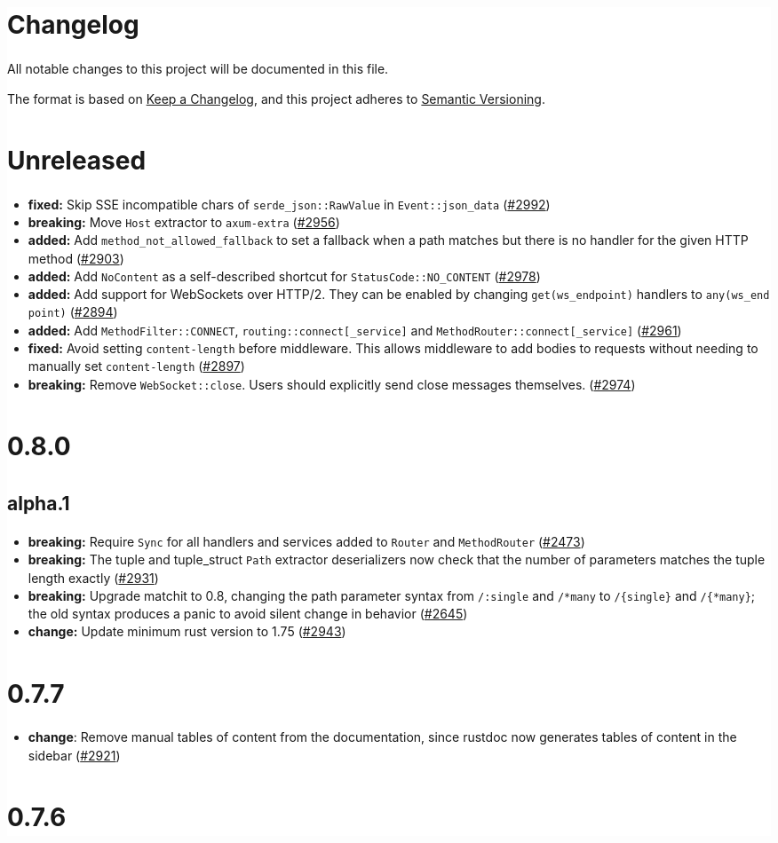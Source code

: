 # Changelog

All notable changes to this project will be documented in this file.

The format is based on [Keep a Changelog](https://keepachangelog.com/en/1.0.0/),
and this project adheres to [Semantic Versioning](https://semver.org/spec/v2.0.0.html).

# Unreleased

- **fixed:** Skip SSE incompatible chars of `serde_json::RawValue` in `Event::json_data` ([#2992])
- **breaking:** Move `Host` extractor to `axum-extra` ([#2956])
- **added:** Add `method_not_allowed_fallback` to set a fallback when a path matches but there is no handler for the given HTTP method ([#2903])
- **added:** Add `NoContent` as a self-described shortcut for `StatusCode::NO_CONTENT` ([#2978])
- **added:** Add support for WebSockets over HTTP/2.
  They can be enabled by changing `get(ws_endpoint)` handlers to `any(ws_endpoint)` ([#2894])
- **added:** Add `MethodFilter::CONNECT`, `routing::connect[_service]`
  and `MethodRouter::connect[_service]` ([#2961])
- **fixed:** Avoid setting `content-length` before middleware.
  This allows middleware to add bodies to requests without needing to manually set `content-length` ([#2897])
- **breaking:** Remove `WebSocket::close`.
  Users should explicitly send close messages themselves. ([#2974])

[#2897]: https://github.com/tokio-rs/axum/pull/2897
[#2903]: https://github.com/tokio-rs/axum/pull/2903
[#2894]: https://github.com/tokio-rs/axum/pull/2894
[#2956]: https://github.com/tokio-rs/axum/pull/2956
[#2961]: https://github.com/tokio-rs/axum/pull/2961
[#2974]: https://github.com/tokio-rs/axum/pull/2974
[#2978]: https://github.com/tokio-rs/axum/pull/2978
[#2992]: https://github.com/tokio-rs/axum/pull/2992

# 0.8.0

## alpha.1

- **breaking:** Require `Sync` for all handlers and services added to `Router`
  and `MethodRouter` ([#2473])
- **breaking:** The tuple and tuple_struct `Path` extractor deserializers now check that the number of parameters matches the tuple length exactly ([#2931])
- **breaking:** Upgrade matchit to 0.8, changing the path parameter syntax from `/:single` and `/*many`
  to `/{single}` and `/{*many}`; the old syntax produces a panic to avoid silent change in behavior ([#2645])
- **change:** Update minimum rust version to 1.75 ([#2943])

[#2473]: https://github.com/tokio-rs/axum/pull/2473
[#2645]: https://github.com/tokio-rs/axum/pull/2645
[#2931]: https://github.com/tokio-rs/axum/pull/2931
[#2943]: https://github.com/tokio-rs/axum/pull/2943

# 0.7.7

- **change**: Remove manual tables of content from the documentation, since
  rustdoc now generates tables of content in the sidebar ([#2921])

[#2921]: https://github.com/tokio-rs/axum/pull/2921

# 0.7.6


[#2653]: https://github.com/tokio-rs/axum/pull/2653
[#2790]: https://github.com/tokio-rs/axum/pull/2790
[#2841]: https://github.com/tokio-rs/axum/pull/2841
[#2881]: https://github.com/tokio-rs/axum/pull/2881
[#1993]: https://github.com/tokio-rs/axum/pull/1993
[#2725]: https://github.com/tokio-rs/axum/pull/2725
[#2586]: https://github.com/tokio-rs/axum/pull/2586
[#2605]: https://github.com/tokio-rs/axum/pull/2605
[#2201]: https://github.com/tokio-rs/axum/pull/2201
[#2483]: https://github.com/tokio-rs/axum/pull/2483
[#2484]: https://github.com/tokio-rs/axum/pull/2484
[#2411]: https://github.com/tokio-rs/axum/pull/2411
[#2433]: https://github.com/tokio-rs/axum/pull/2433
[#2435]: https://github.com/tokio-rs/axum/pull/2435
[#2460]: https://github.com/tokio-rs/axum/pull/2460
[#2398]: https://github.com/tokio-rs/axum/pull/2398
[#2456]: https://github.com/tokio-rs/axum/pull/2456
[#2373]: https://github.com/tokio-rs/axum/pull/2373
[#2400]: https://github.com/tokio-rs/axum/pull/2400
[#1664]: https://github.com/tokio-rs/axum/pull/1664
[#1751]: https://github.com/tokio-rs/axum/pull/1751
[#1762]: https://github.com/tokio-rs/axum/pull/1762
[#1789]: https://github.com/tokio-rs/axum/pull/1789
[#1835]: https://github.com/tokio-rs/axum/pull/1835
[#1850]: https://github.com/tokio-rs/axum/pull/1850
[#1868]: https://github.com/tokio-rs/axum/pull/1868
[#1882]: https://github.com/tokio-rs/axum/pull/1882
[#1924]: https://github.com/tokio-rs/axum/pull/1924
[#1956]: https://github.com/tokio-rs/axum/pull/1956
[#1972]: https://github.com/tokio-rs/axum/pull/1972
[#2014]: https://github.com/tokio-rs/axum/pull/2014
[#2021]: https://github.com/tokio-rs/axum/pull/2021
[#2030]: https://github.com/tokio-rs/axum/pull/2030
[#2058]: https://github.com/tokio-rs/axum/pull/2058
[#2073]: https://github.com/tokio-rs/axum/pull/2073
[#2096]: https://github.com/tokio-rs/axum/pull/2096
[#2140]: https://github.com/tokio-rs/axum/pull/2140
[#2143]: https://github.com/tokio-rs/axum/pull/2143
[#2149]: https://github.com/tokio-rs/axum/pull/2149
[#2157]: https://github.com/tokio-rs/axum/pull/2157
[#2235]: https://github.com/tokio-rs/axum/pull/2235
[#2244]: https://github.com/tokio-rs/axum/pull/2244
[#2328]: https://github.com/tokio-rs/axum/pull/2328
[#2140]: https://github.com/tokio-rs/axum/pull/2140
[#2014]: https://github.com/tokio-rs/axum/pull/2014
[#2021]: https://github.com/tokio-rs/axum/pull/2021
[#2030]: https://github.com/tokio-rs/axum/pull/2030
[#2035]: https://github.com/tokio-rs/axum/pull/2035
[#2058]: https://github.com/tokio-rs/axum/pull/2058
[#2096]: https://github.com/tokio-rs/axum/pull/2096
[#1972]: https://github.com/tokio-rs/axum/pull/1972
[#1958]: https://github.com/tokio-rs/axum/pull/1958
[#1934]: https://github.com/tokio-rs/axum/pull/1934
[#1940]: https://github.com/tokio-rs/axum/pull/1940
[#1927]: https://github.com/tokio-rs/axum/pull/1927
[#1925]: https://github.com/tokio-rs/axum/pull/1925
[#1711]: https://github.com/tokio-rs/axum/pull/1711
[#1890]: https://github.com/tokio-rs/axum/pull/1890
[#1922]: https://github.com/tokio-rs/axum/pull/1922
[#1861]: https://github.com/tokio-rs/axum/pull/1861
[#1873]: https://github.com/tokio-rs/axum/pull/1873
[#1815]: https://github.com/tokio-rs/axum/pull/1815
[#1836]: https://github.com/tokio-rs/axum/pull/1836
[#1837]: https://github.com/tokio-rs/axum/pull/1837
[#1806]: https://github.com/tokio-rs/axum/pull/1806
[#1809]: https://github.com/tokio-rs/axum/pull/1809
[#1810]: https://github.com/tokio-rs/axum/pull/1810
[#1783]: https://github.com/tokio-rs/axum/pull/1783
[#1729]: https://github.com/tokio-rs/axum/pull/1729
[#1773]: https://github.com/tokio-rs/axum/pull/1773
[#1683]: https://github.com/tokio-rs/axum/pull/1683
[#1767]: https://github.com/tokio-rs/axum/pull/1767
[#1730]: https://github.com/tokio-rs/axum/pull/1730
[#1710]: https://github.com/tokio-rs/axum/pull/1710
[#1736]: https://github.com/tokio-rs/axum/pull/1736
[#1690]: https://github.com/tokio-rs/axum/pull/1690
[#1693]: https://github.com/tokio-rs/axum/pull/1693
[#1712]: https://github.com/tokio-rs/axum/pull/1712
[#1713]: https://github.com/tokio-rs/axum/pull/1713
[#1715]: https://github.com/tokio-rs/axum/pull/1715
[#1612]: https://github.com/tokio-rs/axum/pull/1612
[#1671]: https://github.com/tokio-rs/axum/pull/1671
[#1580]: https://github.com/tokio-rs/axum/pull/1580
[#924]: https://github.com/tokio-rs/axum/pull/924
[#1077]: https://github.com/tokio-rs/axum/pull/1077
[#1086]: https://github.com/tokio-rs/axum/pull/1086
[#1088]: https://github.com/tokio-rs/axum/pull/1088
[#1102]: https://github.com/tokio-rs/axum/pull/1102
[#1119]: https://github.com/tokio-rs/axum/pull/1119
[#1152]: https://github.com/tokio-rs/axum/pull/1152
[#1155]: https://github.com/tokio-rs/axum/pull/1155
[#1239]: https://github.com/tokio-rs/axum/pull/1239
[#1248]: https://github.com/tokio-rs/axum/pull/1248
[#1272]: https://github.com/tokio-rs/axum/pull/1272
[#1301]: https://github.com/tokio-rs/axum/pull/1301
[#1302]: https://github.com/tokio-rs/axum/pull/1302
[#1327]: https://github.com/tokio-rs/axum/pull/1327
[#1342]: https://github.com/tokio-rs/axum/pull/1342
[#1346]: https://github.com/tokio-rs/axum/pull/1346
[#1352]: https://github.com/tokio-rs/axum/pull/1352
[#1368]: https://github.com/tokio-rs/axum/pull/1368
[#1371]: https://github.com/tokio-rs/axum/pull/1371
[#1382]: https://github.com/tokio-rs/axum/pull/1382
[#1387]: https://github.com/tokio-rs/axum/pull/1387
[#1389]: https://github.com/tokio-rs/axum/pull/1389
[#1396]: https://github.com/tokio-rs/axum/pull/1396
[#1397]: https://github.com/tokio-rs/axum/pull/1397
[#1400]: https://github.com/tokio-rs/axum/pull/1400
[#1408]: https://github.com/tokio-rs/axum/pull/1408
[#1414]: https://github.com/tokio-rs/axum/pull/1414
[#1418]: https://github.com/tokio-rs/axum/pull/1418
[#1420]: https://github.com/tokio-rs/axum/pull/1420
[#1421]: https://github.com/tokio-rs/axum/pull/1421
[#1430]: https://github.com/tokio-rs/axum/pull/1430
[#1462]: https://github.com/tokio-rs/axum/pull/1462
[#1487]: https://github.com/tokio-rs/axum/pull/1487
[#1496]: https://github.com/tokio-rs/axum/pull/1496
[#1521]: https://github.com/tokio-rs/axum/pull/1521
[#1529]: https://github.com/tokio-rs/axum/pull/1529
[#1532]: https://github.com/tokio-rs/axum/pull/1532
[#1539]: https://github.com/tokio-rs/axum/pull/1539
[#1552]: https://github.com/tokio-rs/axum/pull/1552
[`axum-macros`]: https://docs.rs/axum-macros/latest/axum_macros/
[`parse-body-based-on-content-type`]: https://github.com/tokio-rs/axum/blob/main/examples/parse-body-based-on-content-type/src/main.rs
[#1346]: https://github.com/tokio-rs/axum/pull/1346
[#1171]: https://github.com/tokio-rs/axum/pull/1171
[#1178]: https://github.com/tokio-rs/axum/pull/1178
[#1192]: https://github.com/tokio-rs/axum/pull/1192
[#1135]: https://github.com/tokio-rs/axum/pull/1135
[#1144]: https://github.com/tokio-rs/axum/pull/1144
[#1130]: https://github.com/tokio-rs/axum/pull/1130
[#1140]: https://github.com/tokio-rs/axum/pull/1140
[#1123]: https://github.com/tokio-rs/axum/pull/1123
[#1124]: https://github.com/tokio-rs/axum/pull/1124
[#1107]: https://github.com/tokio-rs/axum/pull/1107
[#1078]: https://github.com/tokio-rs/axum/pull/1078
[#1095]: https://github.com/tokio-rs/axum/pull/1095
[#1098]: https://github.com/tokio-rs/axum/pull/1098
[#1043]: https://github.com/tokio-rs/axum/pull/1043
[#1049]: https://github.com/tokio-rs/axum/pull/1049
[#1059]: https://github.com/tokio-rs/axum/pull/1059
[#1067]: https://github.com/tokio-rs/axum/pull/1067
[#1022]: https://github.com/tokio-rs/axum/pull/1022
[#1023]: https://github.com/tokio-rs/axum/pull/1023
[#989]: https://github.com/tokio-rs/axum/pull/989
[#1010]: https://github.com/tokio-rs/axum/pull/1010
[#921]: https://github.com/tokio-rs/axum/pull/921
[#957]: https://github.com/tokio-rs/axum/pull/957
[#965]: https://github.com/tokio-rs/axum/pull/965
[#901]: https://github.com/tokio-rs/axum/pull/901
[#927]: https://github.com/tokio-rs/axum/pull/927
[#936]: https://github.com/tokio-rs/axum/pull/936
[#897]: https://github.com/tokio-rs/axum/pull/897
[#644]: https://github.com/tokio-rs/axum/pull/644
[#665]: https://github.com/tokio-rs/axum/pull/665
[#698]: https://github.com/tokio-rs/axum/pull/698
[#699]: https://github.com/tokio-rs/axum/pull/699
[#734]: https://github.com/tokio-rs/axum/pull/734
[#755]: https://github.com/tokio-rs/axum/pull/755
[#783]: https://github.com/tokio-rs/axum/pull/783
[#791]: https://github.com/tokio-rs/axum/pull/791
[#797]: https://github.com/tokio-rs/axum/pull/797
[#800]: https://github.com/tokio-rs/axum/pull/800
[#807]: https://github.com/tokio-rs/axum/pull/807
[#819]: https://github.com/tokio-rs/axum/pull/819
[#823]: https://github.com/tokio-rs/axum/pull/823
[#824]: https://github.com/tokio-rs/axum/pull/824
[#827]: https://github.com/tokio-rs/axum/pull/827
[#841]: https://github.com/tokio-rs/axum/pull/841
[#842]: https://github.com/tokio-rs/axum/pull/842
[#879]: https://github.com/tokio-rs/axum/pull/879
[#889]: https://github.com/tokio-rs/axum/pull/889
[#892]: https://github.com/tokio-rs/axum/pull/892
[#812]: https://github.com/tokio-rs/axum/pull/812
[#801]: https://github.com/tokio-rs/axum/pull/801
[#805]: https://github.com/tokio-rs/axum/pull/805
[#719]: https://github.com/tokio-rs/axum/pull/719
[#733]: https://github.com/tokio-rs/axum/pull/733
[#738]: https://github.com/tokio-rs/axum/pull/738
[axum-debug]: https://docs.rs/axum-debug
[axum-macros]: https://docs.rs/axum-macros
[#691]: https://github.com/tokio-rs/axum/pull/691
[#682]: https://github.com/tokio-rs/axum/pull/682
[#599]: https://github.com/tokio-rs/axum/pull/599
[#600]: https://github.com/tokio-rs/axum/pull/600
[#601]: https://github.com/tokio-rs/axum/pull/601
[#607]: https://github.com/tokio-rs/axum/pull/607
[#616]: https://github.com/tokio-rs/axum/pull/616
[#619]: https://github.com/tokio-rs/axum/pull/619
[#619]: https://github.com/tokio-rs/axum/pull/619
[#630]: https://github.com/tokio-rs/axum/pull/630
[#592]: https://github.com/tokio-rs/axum/pull/592
[#590]: https://github.com/tokio-rs/axum/pull/590
[#525]: https://github.com/tokio-rs/axum/pull/525
[#527]: https://github.com/tokio-rs/axum/pull/527
[#529]: https://github.com/tokio-rs/axum/pull/529
[#534]: https://github.com/tokio-rs/axum/pull/534
[#554]: https://github.com/tokio-rs/axum/pull/554
[#564]: https://github.com/tokio-rs/axum/pull/564
[#571]: https://github.com/tokio-rs/axum/pull/571
[#574]: https://github.com/tokio-rs/axum/pull/574
[#530]: https://github.com/tokio-rs/axum/pull/530
[#489]: https://github.com/tokio-rs/axum/pull/489
[#490]: https://github.com/tokio-rs/axum/pull/490
[`http::request::Parts`]: https://docs.rs/http/latest/http/request/struct.Parts.html
[#474]: https://github.com/tokio-rs/axum/pull/474
[#471]: https://github.com/tokio-rs/axum/pull/471
[#339]: https://github.com/tokio-rs/axum/pull/339
[#286]: https://github.com/tokio-rs/axum/pull/286
[#272]: https://github.com/tokio-rs/axum/pull/272
[#378]: https://github.com/tokio-rs/axum/pull/378
[#363]: https://github.com/tokio-rs/axum/pull/363
[#396]: https://github.com/tokio-rs/axum/pull/396
[#402]: https://github.com/tokio-rs/axum/pull/402
[#404]: https://github.com/tokio-rs/axum/pull/404
[#405]: https://github.com/tokio-rs/axum/pull/405
[#408]: https://github.com/tokio-rs/axum/pull/408
[#412]: https://github.com/tokio-rs/axum/pull/412
[#416]: https://github.com/tokio-rs/axum/pull/416
[#428]: https://github.com/tokio-rs/axum/pull/428
[proxy]: https://github.com/tokio-rs/axum/blob/main/examples/http-proxy/src/main.rs
[#372]: https://github.com/tokio-rs/axum/pull/372
[#370]: https://github.com/tokio-rs/axum/pull/370
[#337]: https://github.com/tokio-rs/axum/pull/337
[#359]: https://github.com/tokio-rs/axum/pull/359
[#317]: https://github.com/tokio-rs/axum/pull/317
[#327]: https://github.com/tokio-rs/axum/pull/327
[#291]: https://github.com/tokio-rs/axum/pull/291
[#293]: https://github.com/tokio-rs/axum/pull/293